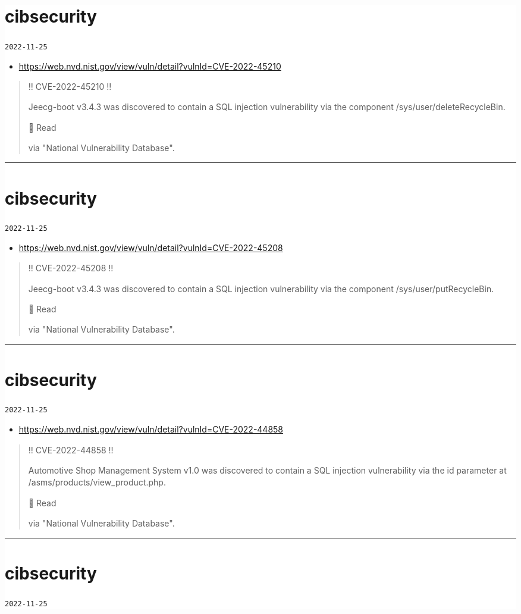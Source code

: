 # cibsecurity
`2022-11-25`

* https://web.nvd.nist.gov/view/vuln/detail?vulnId=CVE-2022-45210

<blockquote>
‼ CVE-2022-45210 ‼

Jeecg-boot v3.4.3 was discovered to contain a SQL injection vulnerability via the component /sys/user/deleteRecycleBin.

📖 Read

via &quot;National Vulnerability Database&quot;.
</blockquote>

---

# cibsecurity
`2022-11-25`

* https://web.nvd.nist.gov/view/vuln/detail?vulnId=CVE-2022-45208

<blockquote>
‼ CVE-2022-45208 ‼

Jeecg-boot v3.4.3 was discovered to contain a SQL injection vulnerability via the component /sys/user/putRecycleBin.

📖 Read

via &quot;National Vulnerability Database&quot;.
</blockquote>

---

# cibsecurity
`2022-11-25`

* https://web.nvd.nist.gov/view/vuln/detail?vulnId=CVE-2022-44858

<blockquote>
‼ CVE-2022-44858 ‼

Automotive Shop Management System v1.0 was discovered to contain a SQL injection vulnerability via the id parameter at /asms/products/view_product.php.

📖 Read

via &quot;National Vulnerability Database&quot;.
</blockquote>

---

# cibsecurity
`2022-11-25`
